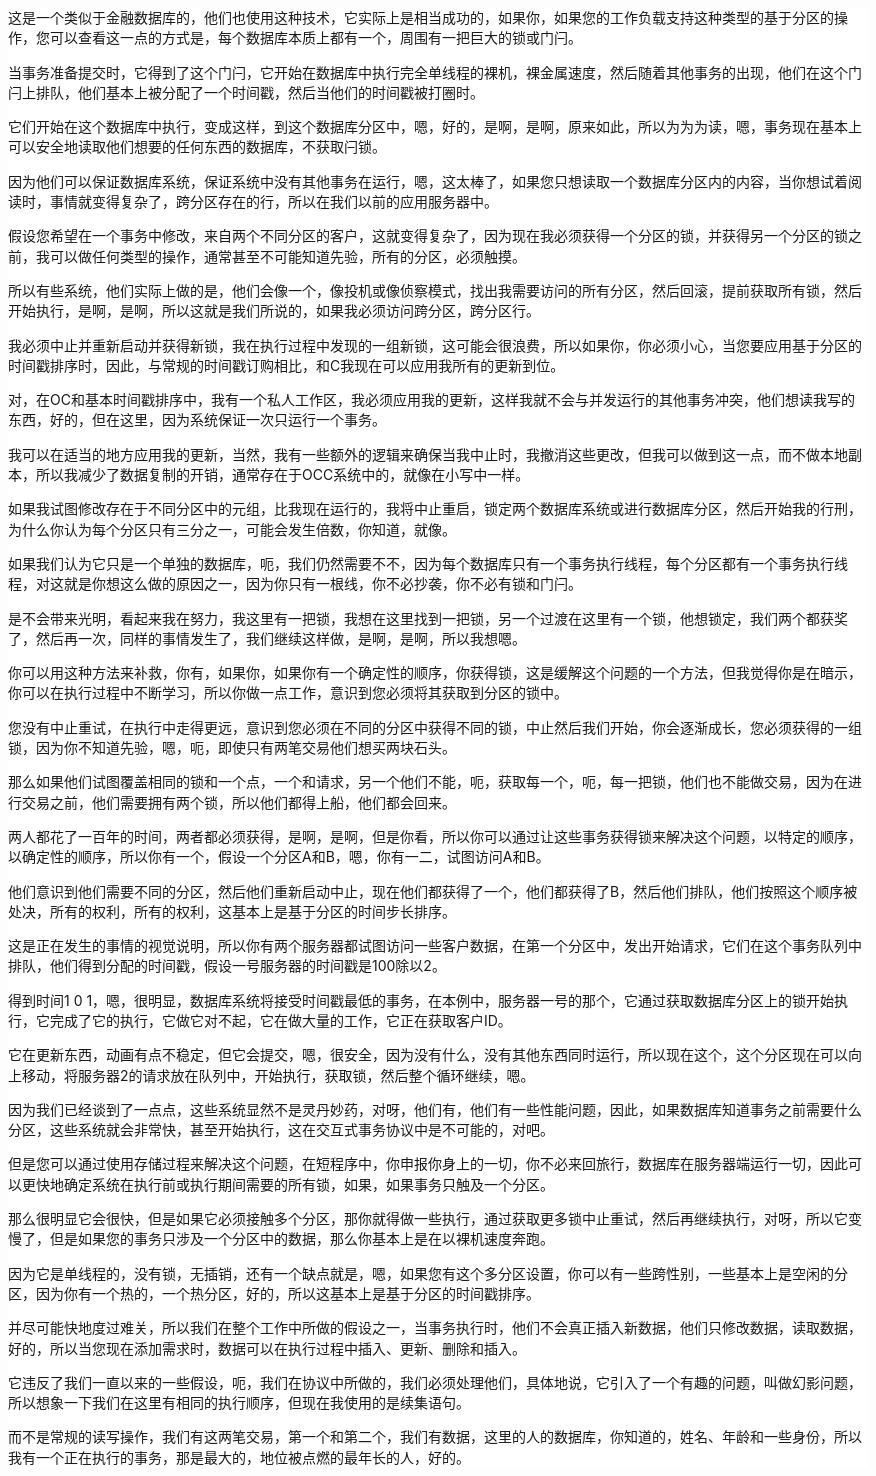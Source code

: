 这是一个类似于金融数据库的，他们也使用这种技术，它实际上是相当成功的，如果你，如果您的工作负载支持这种类型的基于分区的操作，您可以查看这一点的方式是，每个数据库本质上都有一个，周围有一把巨大的锁或门闩。

当事务准备提交时，它得到了这个门闩，它开始在数据库中执行完全单线程的裸机，裸金属速度，然后随着其他事务的出现，他们在这个门闩上排队，他们基本上被分配了一个时间戳，然后当他们的时间戳被打圈时。

它们开始在这个数据库中执行，变成这样，到这个数据库分区中，嗯，好的，是啊，是啊，原来如此，所以为为为读，嗯，事务现在基本上可以安全地读取他们想要的任何东西的数据库，不获取闩锁。

因为他们可以保证数据库系统，保证系统中没有其他事务在运行，嗯，这太棒了，如果您只想读取一个数据库分区内的内容，当你想试着阅读时，事情就变得复杂了，跨分区存在的行，所以在我们以前的应用服务器中。

假设您希望在一个事务中修改，来自两个不同分区的客户，这就变得复杂了，因为现在我必须获得一个分区的锁，并获得另一个分区的锁之前，我可以做任何类型的操作，通常甚至不可能知道先验，所有的分区，必须触摸。

所以有些系统，他们实际上做的是，他们会像一个，像投机或像侦察模式，找出我需要访问的所有分区，然后回滚，提前获取所有锁，然后开始执行，是啊，是啊，所以这就是我们所说的，如果我必须访问跨分区，跨分区行。

我必须中止并重新启动并获得新锁，我在执行过程中发现的一组新锁，这可能会很浪费，所以如果你，你必须小心，当您要应用基于分区的时间戳排序时，因此，与常规的时间戳订购相比，和C我现在可以应用我所有的更新到位。

对，在OC和基本时间戳排序中，我有一个私人工作区，我必须应用我的更新，这样我就不会与并发运行的其他事务冲突，他们想读我写的东西，好的，但在这里，因为系统保证一次只运行一个事务。

我可以在适当的地方应用我的更新，当然，我有一些额外的逻辑来确保当我中止时，我撤消这些更改，但我可以做到这一点，而不做本地副本，所以我减少了数据复制的开销，通常存在于OCC系统中的，就像在小写中一样。

如果我试图修改存在于不同分区中的元组，比我现在运行的，我将中止重启，锁定两个数据库系统或进行数据库分区，然后开始我的行刑，为什么你认为每个分区只有三分之一，可能会发生倍数，你知道，就像。

如果我们认为它只是一个单独的数据库，呃，我们仍然需要不不，因为每个数据库只有一个事务执行线程，每个分区都有一个事务执行线程，对这就是你想这么做的原因之一，因为你只有一根线，你不必抄袭，你不必有锁和门闩。

是不会带来光明，看起来我在努力，我这里有一把锁，我想在这里找到一把锁，另一个过渡在这里有一个锁，他想锁定，我们两个都获奖了，然后再一次，同样的事情发生了，我们继续这样做，是啊，是啊，所以我想嗯。

你可以用这种方法来补救，你有，如果你，如果你有一个确定性的顺序，你获得锁，这是缓解这个问题的一个方法，但我觉得你是在暗示，你可以在执行过程中不断学习，所以你做一点工作，意识到您必须将其获取到分区的锁中。

您没有中止重试，在执行中走得更远，意识到您必须在不同的分区中获得不同的锁，中止然后我们开始，你会逐渐成长，您必须获得的一组锁，因为你不知道先验，嗯，呃，即使只有两笔交易他们想买两块石头。

那么如果他们试图覆盖相同的锁和一个点，一个和请求，另一个他们不能，呃，获取每一个，呃，每一把锁，他们也不能做交易，因为在进行交易之前，他们需要拥有两个锁，所以他们都得上船，他们都会回来。

两人都花了一百年的时间，两者都必须获得，是啊，是啊，但是你看，所以你可以通过让这些事务获得锁来解决这个问题，以特定的顺序，以确定性的顺序，所以你有一个，假设一个分区A和B，嗯，你有一二，试图访问A和B。

他们意识到他们需要不同的分区，然后他们重新启动中止，现在他们都获得了一个，他们都获得了B，然后他们排队，他们按照这个顺序被处决，所有的权利，所有的权利，这基本上是基于分区的时间步长排序。

这是正在发生的事情的视觉说明，所以你有两个服务器都试图访问一些客户数据，在第一个分区中，发出开始请求，它们在这个事务队列中排队，他们得到分配的时间戳，假设一号服务器的时间戳是100除以2。

得到时间1 0 1，嗯，很明显，数据库系统将接受时间戳最低的事务，在本例中，服务器一号的那个，它通过获取数据库分区上的锁开始执行，它完成了它的执行，它做它对不起，它在做大量的工作，它正在获取客户ID。

它在更新东西，动画有点不稳定，但它会提交，嗯，很安全，因为没有什么，没有其他东西同时运行，所以现在这个，这个分区现在可以向上移动，将服务器2的请求放在队列中，开始执行，获取锁，然后整个循环继续，嗯。

因为我们已经谈到了一点点，这些系统显然不是灵丹妙药，对呀，他们有，他们有一些性能问题，因此，如果数据库知道事务之前需要什么分区，这些系统就会非常快，甚至开始执行，这在交互式事务协议中是不可能的，对吧。

但是您可以通过使用存储过程来解决这个问题，在短程序中，你申报你身上的一切，你不必来回旅行，数据库在服务器端运行一切，因此可以更快地确定系统在执行前或执行期间需要的所有锁，如果，如果事务只触及一个分区。

那么很明显它会很快，但是如果它必须接触多个分区，那你就得做一些执行，通过获取更多锁中止重试，然后再继续执行，对呀，所以它变慢了，但是如果您的事务只涉及一个分区中的数据，那么你基本上是在以裸机速度奔跑。

因为它是单线程的，没有锁，无插销，还有一个缺点就是，嗯，如果您有这个多分区设置，你可以有一些跨性别，一些基本上是空闲的分区，因为你有一个热的，一个热分区，好的，所以这基本上是基于分区的时间戳排序。

并尽可能快地度过难关，所以我们在整个工作中所做的假设之一，当事务执行时，他们不会真正插入新数据，他们只修改数据，读取数据，好的，所以当您现在添加需求时，数据可以在执行过程中插入、更新、删除和插入。

它违反了我们一直以来的一些假设，呃，我们在协议中所做的，我们必须处理他们，具体地说，它引入了一个有趣的问题，叫做幻影问题，所以想象一下我们在这里有相同的执行顺序，但现在我使用的是续集语句。

而不是常规的读写操作，我们有这两笔交易，第一个和第二个，我们有数据，这里的人的数据库，你知道的，姓名、年龄和一些身份，所以我有一个正在执行的事务，那是最大的，地位被点燃的最年长的人，好的。
